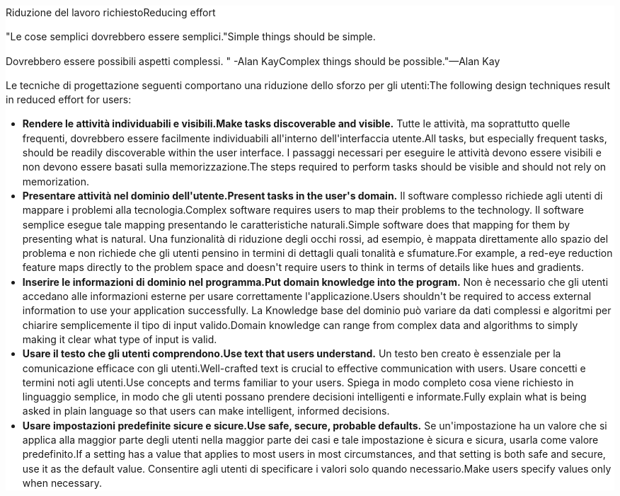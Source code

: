 <span data-ttu-id="c8de7-255">Riduzione del lavoro richiesto</span><span class="sxs-lookup"><span data-stu-id="c8de7-255">Reducing effort</span></span>

<span data-ttu-id="c8de7-256">"Le cose semplici dovrebbero essere semplici.</span><span class="sxs-lookup"><span data-stu-id="c8de7-256">"Simple things should be simple.</span></span>

<span data-ttu-id="c8de7-257">Dovrebbero essere possibili aspetti complessi. " -Alan Kay</span><span class="sxs-lookup"><span data-stu-id="c8de7-257">Complex things should be possible."—Alan Kay</span></span>

<span data-ttu-id="c8de7-258">Le tecniche di progettazione seguenti comportano una riduzione dello sforzo per gli utenti:</span><span class="sxs-lookup"><span data-stu-id="c8de7-258">The following design techniques result in reduced effort for users:</span></span>

-   <span data-ttu-id="c8de7-259">**Rendere le attività individuabili e visibili.**</span><span class="sxs-lookup"><span data-stu-id="c8de7-259">**Make tasks discoverable and visible.**</span></span> <span data-ttu-id="c8de7-260">Tutte le attività, ma soprattutto quelle frequenti, dovrebbero essere facilmente individuabili all'interno dell'interfaccia utente.</span><span class="sxs-lookup"><span data-stu-id="c8de7-260">All tasks, but especially frequent tasks, should be readily discoverable within the user interface.</span></span> <span data-ttu-id="c8de7-261">I passaggi necessari per eseguire le attività devono essere visibili e non devono essere basati sulla memorizzazione.</span><span class="sxs-lookup"><span data-stu-id="c8de7-261">The steps required to perform tasks should be visible and should not rely on memorization.</span></span>
-   <span data-ttu-id="c8de7-262">**Presentare attività nel dominio dell'utente.**</span><span class="sxs-lookup"><span data-stu-id="c8de7-262">**Present tasks in the user's domain.**</span></span> <span data-ttu-id="c8de7-263">Il software complesso richiede agli utenti di mappare i problemi alla tecnologia.</span><span class="sxs-lookup"><span data-stu-id="c8de7-263">Complex software requires users to map their problems to the technology.</span></span> <span data-ttu-id="c8de7-264">Il software semplice esegue tale mapping presentando le caratteristiche naturali.</span><span class="sxs-lookup"><span data-stu-id="c8de7-264">Simple software does that mapping for them by presenting what is natural.</span></span> <span data-ttu-id="c8de7-265">Una funzionalità di riduzione degli occhi rossi, ad esempio, è mappata direttamente allo spazio del problema e non richiede che gli utenti pensino in termini di dettagli quali tonalità e sfumature.</span><span class="sxs-lookup"><span data-stu-id="c8de7-265">For example, a red-eye reduction feature maps directly to the problem space and doesn't require users to think in terms of details like hues and gradients.</span></span>
-   <span data-ttu-id="c8de7-266">**Inserire le informazioni di dominio nel programma.**</span><span class="sxs-lookup"><span data-stu-id="c8de7-266">**Put domain knowledge into the program.**</span></span> <span data-ttu-id="c8de7-267">Non è necessario che gli utenti accedano alle informazioni esterne per usare correttamente l'applicazione.</span><span class="sxs-lookup"><span data-stu-id="c8de7-267">Users shouldn't be required to access external information to use your application successfully.</span></span> <span data-ttu-id="c8de7-268">La Knowledge base del dominio può variare da dati complessi e algoritmi per chiarire semplicemente il tipo di input valido.</span><span class="sxs-lookup"><span data-stu-id="c8de7-268">Domain knowledge can range from complex data and algorithms to simply making it clear what type of input is valid.</span></span>
-   <span data-ttu-id="c8de7-269">**Usare il testo che gli utenti comprendono.**</span><span class="sxs-lookup"><span data-stu-id="c8de7-269">**Use text that users understand.**</span></span> <span data-ttu-id="c8de7-270">Un testo ben creato è essenziale per la comunicazione efficace con gli utenti.</span><span class="sxs-lookup"><span data-stu-id="c8de7-270">Well-crafted text is crucial to effective communication with users.</span></span> <span data-ttu-id="c8de7-271">Usare concetti e termini noti agli utenti.</span><span class="sxs-lookup"><span data-stu-id="c8de7-271">Use concepts and terms familiar to your users.</span></span> <span data-ttu-id="c8de7-272">Spiega in modo completo cosa viene richiesto in linguaggio semplice, in modo che gli utenti possano prendere decisioni intelligenti e informate.</span><span class="sxs-lookup"><span data-stu-id="c8de7-272">Fully explain what is being asked in plain language so that users can make intelligent, informed decisions.</span></span>
-   <span data-ttu-id="c8de7-273">**Usare impostazioni predefinite sicure e sicure.**</span><span class="sxs-lookup"><span data-stu-id="c8de7-273">**Use safe, secure, probable defaults.**</span></span> <span data-ttu-id="c8de7-274">Se un'impostazione ha un valore che si applica alla maggior parte degli utenti nella maggior parte dei casi e tale impostazione è sicura e sicura, usarla come valore predefinito.</span><span class="sxs-lookup"><span data-stu-id="c8de7-274">If a setting has a value that applies to most users in most circumstances, and that setting is both safe and secure, use it as the default value.</span></span> <span data-ttu-id="c8de7-275">Consentire agli utenti di specificare i valori solo quando necessario.</span><span class="sxs-lookup"><span data-stu-id="c8de7-275">Make users specify values only when necessary.</span></span>